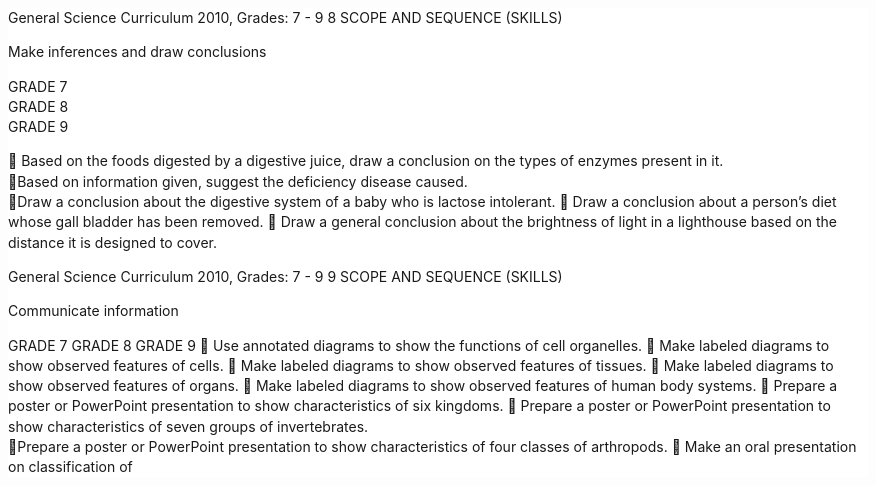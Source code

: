  


  
General Science Curriculum 2010, Grades: 7 - 9 
8
SCOPE AND SEQUENCE (SKILLS) 
 
 Make inferences and draw conclusions 
 
GRADE 7  
GRADE 8  
GRADE 9  
 
 
 
 
 
 
 
  
 
 
 
 
 
 
 
 
 
 
 
 
 
 
 
 Based on the foods digested by a digestive juice, draw a 
conclusion on the types of enzymes present in it.  
 Based on information given, suggest the deficiency 
disease caused.  
 Draw a conclusion about the digestive system of a baby 
who is lactose intolerant. 
 Draw a conclusion about a person’s diet whose gall 
bladder has been removed. 
 Draw a general conclusion about the brightness of light 
in a lighthouse based on the distance it is designed to 
cover. 
 
 
 
 
 
 


  
General Science Curriculum 2010, Grades: 7 - 9 
9
SCOPE AND SEQUENCE (SKILLS) 
 
Communicate information 
 
GRADE 7 
GRADE 8 
GRADE 9 
 Use annotated diagrams to show the functions of cell 
organelles. 
 Make labeled diagrams to show observed features of 
cells. 
 Make labeled diagrams to show observed features of 
tissues. 
 Make labeled diagrams to show observed features of 
organs. 
 Make labeled diagrams to show observed features of 
human body systems. 
 Prepare a poster or PowerPoint presentation to show 
characteristics of six kingdoms. 
 Prepare a poster or PowerPoint presentation to show 
characteristics of seven groups of invertebrates.  
 Prepare a poster or PowerPoint presentation to show 
characteristics of four classes of arthropods. 
 Make an oral presentation on classification of 